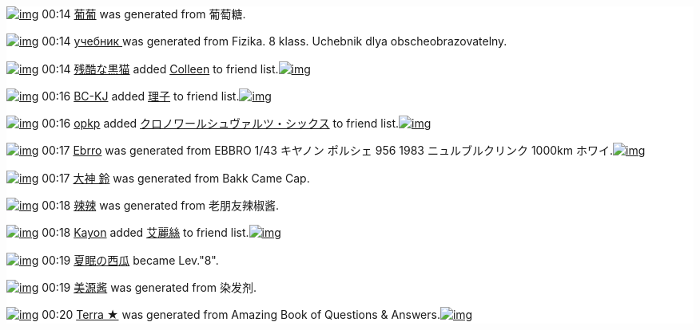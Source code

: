 [![img](http://img27.imageshack.us/img27/5740/h33f.png)](http://www.barcodekanojo.com/kanojo/2759559/%E8%91%A1%E8%91%A1) 00:14 [葡葡](http://www.barcodekanojo.com/kanojo/2759559/%E8%91%A1%E8%91%A1) was generated from 葡萄糖.

[![img](http://img23.imageshack.us/img23/6287/qbjk.png)](http://www.barcodekanojo.com/kanojo/2759560/%D1%83%D1%87%D0%B5%D0%B1%D0%BD%D0%B8%D0%BA%20) 00:14 [учебник ](http://www.barcodekanojo.com/kanojo/2759560/%D1%83%D1%87%D0%B5%D0%B1%D0%BD%D0%B8%D0%BA%20) was generated from Fizika. 8 klass. Uchebnik dlya obscheobrazovatelny.

[![img](http://img59.imageshack.us/img59/4328/r8ig.jpg)](http://www.barcodekanojo.com/user/315707/%E6%AE%8B%E9%85%B7%E3%81%AA%E9%BB%92%E7%8C%AB) 00:14 [残酷な黒猫](http://www.barcodekanojo.com/user/315707/%E6%AE%8B%E9%85%B7%E3%81%AA%E9%BB%92%E7%8C%AB) added [Colleen](http://www.barcodekanojo.com/kanojo/1220498/Colleen) to friend list.[![img](http://img823.imageshack.us/img823/4008/oc2u.png)](http://www.barcodekanojo.com/kanojo/1220498/Colleen) 

[![img](http://img855.imageshack.us/img855/4823/xnco.jpg)](http://www.barcodekanojo.com/user/276669/BC-KJ) 00:16 [BC-KJ](http://www.barcodekanojo.com/user/276669/BC-KJ) added [理子](http://www.barcodekanojo.com/kanojo/2220898/%E7%90%86%E5%AD%90) to friend list.[![img](http://img15.imageshack.us/img15/3493/9ir9.png)](http://www.barcodekanojo.com/kanojo/2220898/%E7%90%86%E5%AD%90) 

[![img](http://img89.imageshack.us/img89/3103/hz47.jpg)](http://www.barcodekanojo.com/user/278269/opkp) 00:16 [opkp](http://www.barcodekanojo.com/user/278269/opkp) added [クロノワールシュヴァルツ・シックス](http://www.barcodekanojo.com/kanojo/2718477/%E3%82%AF%E3%83%AD%E3%83%8E%E3%83%AF%E3%83%BC%E3%83%AB%E3%82%B7%E3%83%A5%E3%83%B4%E3%82%A1%E3%83%AB%E3%83%84%E3%83%BB%E3%82%B7%E3%83%83%E3%82%AF%E3%82%B9) to friend list.[![img](http://img580.imageshack.us/img580/1918/dix3.png)](http://www.barcodekanojo.com/kanojo/2718477/%E3%82%AF%E3%83%AD%E3%83%8E%E3%83%AF%E3%83%BC%E3%83%AB%E3%82%B7%E3%83%A5%E3%83%B4%E3%82%A1%E3%83%AB%E3%83%84%E3%83%BB%E3%82%B7%E3%83%83%E3%82%AF%E3%82%B9) 

[![img](http://img546.imageshack.us/img546/1889/xakt.png)](http://www.barcodekanojo.com/kanojo/2759561/Ebrro) 00:17 [Ebrro](http://www.barcodekanojo.com/kanojo/2759561/Ebrro) was generated from EBBRO 1/43 キヤノン ポルシェ 956 1983 ニュルブルクリンク 1000km ホワイ.[![img](http://img716.imageshack.us/img716/1023/8dwj.jpg)](http://www.barcodekanojo.com/product_images/barcode/3058109/1314941361/50x50xCanon,P20Porsche,P20956.jpg,qw=88,ah=88.pagespeed.ic.GRTxJvbgWS.jpg) 

[![img](http://img24.imageshack.us/img24/3269/sld4.png)](http://www.barcodekanojo.com/kanojo/2759562/%E5%A4%A7%E7%A5%9E%20%E9%88%B4) 00:17 [大神 鈴](http://www.barcodekanojo.com/kanojo/2759562/%E5%A4%A7%E7%A5%9E%20%E9%88%B4) was generated from Bakk Came Cap.

[![img](http://img546.imageshack.us/img546/9362/mqw9.png)](http://www.barcodekanojo.com/kanojo/2759563/%E8%BE%A3%E8%BE%A3) 00:18 [辣辣](http://www.barcodekanojo.com/kanojo/2759563/%E8%BE%A3%E8%BE%A3) was generated from 老朋友辣椒酱.

[![img](http://img46.imageshack.us/img46/8043/v879.jpg)](http://www.barcodekanojo.com/user/434101/Kayon) 00:18 [Kayon](http://www.barcodekanojo.com/user/434101/Kayon) added [艾麗絲](http://www.barcodekanojo.com/kanojo/305211/%E8%89%BE%E9%BA%97%E7%B5%B2) to friend list.[![img](http://img593.imageshack.us/img593/9715/kxj8.png)](http://www.barcodekanojo.com/kanojo/305211/%E8%89%BE%E9%BA%97%E7%B5%B2) 

[![img](http://img844.imageshack.us/img844/3411/bdmr.jpg)](http://www.barcodekanojo.com/user/375559/%E5%A4%8F%E7%9C%A0%E3%81%AE%E8%A5%BF%E7%93%9C) 00:19 [夏眠の西瓜](http://www.barcodekanojo.com/user/375559/%E5%A4%8F%E7%9C%A0%E3%81%AE%E8%A5%BF%E7%93%9C) became Lev."8".

[![img](http://img268.imageshack.us/img268/5050/aeu7.png)](http://www.barcodekanojo.com/kanojo/2759564/%E7%BE%8E%E6%BA%90%E9%85%B1) 00:19 [美源酱](http://www.barcodekanojo.com/kanojo/2759564/%E7%BE%8E%E6%BA%90%E9%85%B1) was generated from 染发剂.

[![img](http://img18.imageshack.us/img18/4093/h9we.png)](http://www.barcodekanojo.com/kanojo/2759565/Terra%20%E2%98%85) 00:20 [Terra ★](http://www.barcodekanojo.com/kanojo/2759565/Terra%20%E2%98%85) was generated from Amazing Book of Questions &amp; Answers.[![img](http://img854.imageshack.us/img854/4264/4jol.jpg)](http://www.barcodekanojo.com/product_images/barcode/5309721/1390403952/Amazing%20Book%20of%20Questions%20%26%20Answers.jpg) 
